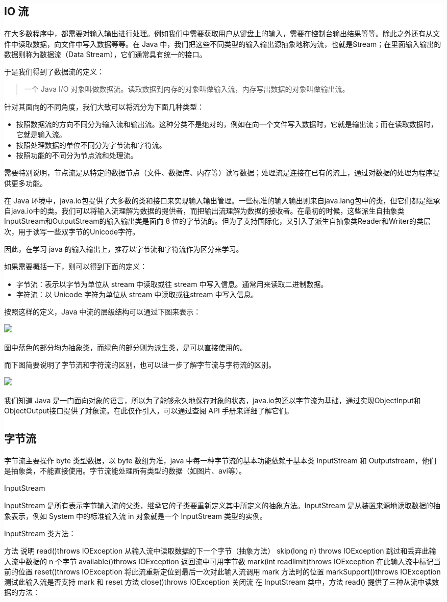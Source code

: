 
## IO 流 ##

在大多数程序中，都需要对输入输出进行处理。例如我们中需要获取用户从键盘上的输入，需要在控制台输出结果等等。除此之外还有从文件中读取数据，向文件中写入数据等等。在 Java 中，我们把这些不同类型的输入输出源抽象地称为流，也就是Stream；在里面输入输出的数据则称为数据流（Data Stream），它们通常具有统一的接口。

于是我们得到了数据流的定义：

>一个 Java I/O 对象叫做数据流。读取数据到内存的对象叫做输入流，内存写出数据的对象叫做输出流。
>
针对其面向的不同角度，我们大致可以将流分为下面几种类型：

- 按照数据流的方向不同分为输入流和输出流。这种分类不是绝对的，例如在向一个文件写入数据时，它就是输出流；而在读取数据时，它就是输入流。
- 按照处理数据的单位不同分为字节流和字符流。
- 按照功能的不同分为节点流和处理流。

需要特别说明，节点流是从特定的数据节点（文件、数据库、内存等）读写数据；处理流是连接在已有的流上，通过对数据的处理为程序提供更多功能。

在 Java 环境中，java.io包提供了大多数的类和接口来实现输入输出管理。一些标准的输入输出则来自java.lang包中的类，但它们都是继承自java.io中的类。我们可以将输入流理解为数据的提供者，而把输出流理解为数据的接收者。在最初的时候，这些派生自抽象类InputStream和OutputStream的输入输出类是面向 8 位的字节流的。但为了支持国际化，又引入了派生自抽象类Reader和Writer的类层次，用于读写一些双字节的Unicode字符。

因此，在学习 java 的输入输出上，推荐以字节流和字符流作为区分来学习。

如果需要概括一下，则可以得到下面的定义：

- 字节流：表示以字节为单位从 stream 中读取或往 stream 中写入信息。通常用来读取二进制数据。
- 字符流：以 Unicode 字符为单位从 stream 中读取或往stream 中写入信息。

按照这样的定义，Java 中流的层级结构可以通过下图来表示：

![](https://doc.shiyanlou.com/document-uid85931labid1097timestamp1436413740400.png/wm)

图中蓝色的部分均为抽象类，而绿色的部分则为派生类，是可以直接使用的。

而下图简要说明了字节流和字符流的区别，也可以进一步了解字节流与字符流的区别。

![](https://doc.shiyanlou.com/document-uid85931labid1097timestamp1436412496895.png/wm)

我们知道 Java 是一门面向对象的语言，所以为了能够永久地保存对象的状态，java.io包还以字节流为基础，通过实现ObjectInput和ObjectOutput接口提供了对象流。在此仅作引入，可以通过查阅 API 手册来详细了解它们。

## 字节流 ##

字节流主要操作 byte 类型数据，以 byte 数组为准，java 中每一种字节流的基本功能依赖于基本类 InputStream 和 Outputstream，他们是抽象类，不能直接使用。字节流能处理所有类型的数据（如图片、avi等）。

InputStream

InputStream 是所有表示字节输入流的父类，继承它的子类要重新定义其中所定义的抽象方法。InputStream 是从装置来源地读取数据的抽象表示，例如 System 中的标准输入流 in 对象就是一个 InputStream 类型的实例。

InputStream 类方法：

方法	说明
read()throws IOException	从输入流中读取数据的下一个字节（抽象方法）
skip(long n) throws IOException	跳过和丢弃此输入流中数据的 n 个字节
available()throws IOException	返回流中可用字节数
mark(int readlimit)throws IOException	在此输入流中标记当前的位置
reset()throws IOException	将此流重新定位到最后一次对此输入流调用 mark 方法时的位置
markSupport()throws IOException	测试此输入流是否支持 mark 和 reset 方法
close()throws IOException	关闭流
在 InputStream 类中，方法 read() 提供了三种从流中读数据的方法：
